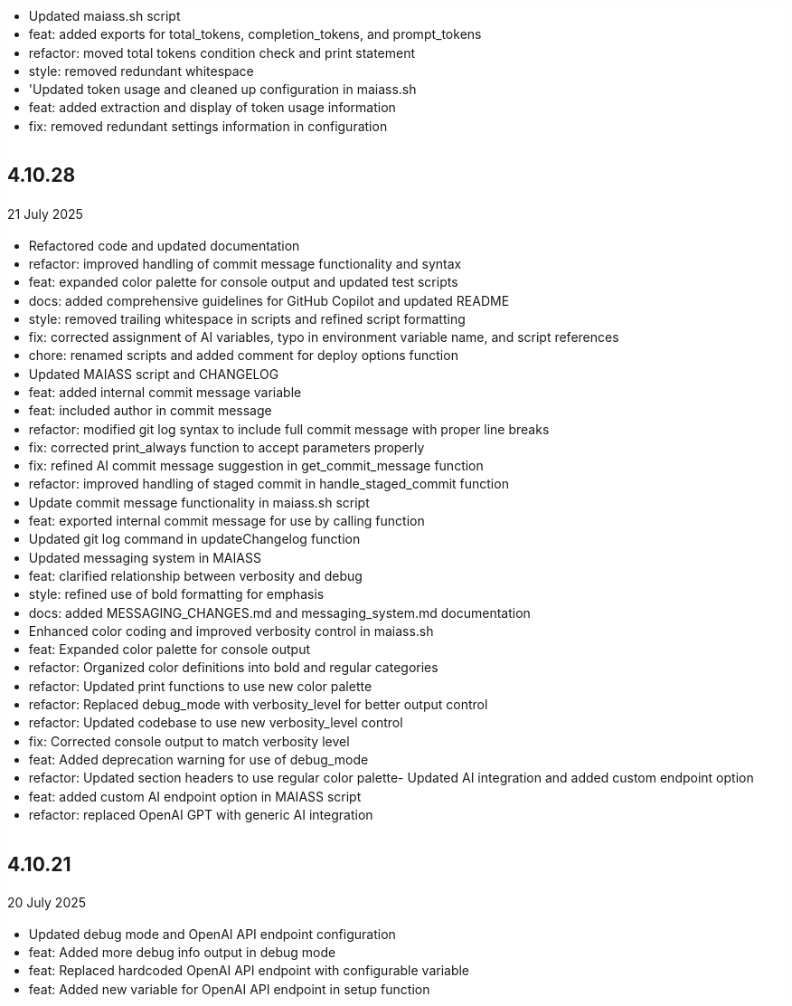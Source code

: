 - Updated maiass.sh script
- feat: added exports for total_tokens, completion_tokens, and prompt_tokens
- refactor: moved total tokens condition check and print statement
- style: removed redundant whitespace
- 'Updated token usage and cleaned up configuration in maiass.sh
- feat: added extraction and display of token usage information
- fix: removed redundant settings information in configuration

## 4.10.28
21 July 2025

- Refactored code and updated documentation
- refactor: improved handling of commit message functionality and syntax
- feat: expanded color palette for console output and updated test scripts
- docs: added comprehensive guidelines for GitHub Copilot and updated README
- style: removed trailing whitespace in scripts and refined script formatting
- fix: corrected assignment of AI variables, typo in environment variable name, and script references
- chore: renamed scripts and added comment for deploy options function
- Updated MAIASS script and CHANGELOG
- feat: added internal commit message variable
- feat: included author in commit message
- refactor: modified git log syntax to include full commit message with proper line breaks
- fix: corrected print_always function to accept parameters properly
- fix: refined AI commit message suggestion in get_commit_message function
- refactor: improved handling of staged commit in handle_staged_commit function
- Update commit message functionality in maiass.sh script
- feat: exported internal commit message for use by calling function
- Updated git log command in updateChangelog function
- Updated messaging system in MAIASS
- feat: clarified relationship between verbosity and debug
- style: refined use of bold formatting for emphasis
- docs: added MESSAGING_CHANGES.md and messaging_system.md documentation
- Enhanced color coding and improved verbosity control in maiass.sh
- feat: Expanded color palette for console output
- refactor: Organized color definitions into bold and regular categories
- refactor: Updated print functions to use new color palette
- refactor: Replaced debug_mode with verbosity_level for better output control
- refactor: Updated codebase to use new verbosity_level control
- fix: Corrected console output to match verbosity level
- feat: Added deprecation warning for use of debug_mode
- refactor: Updated section headers to use regular color palette- Updated AI integration and added custom endpoint option
- feat: added custom AI endpoint option in MAIASS script
- refactor: replaced OpenAI GPT with generic AI integration

## 4.10.21
20 July 2025

- Updated debug mode and OpenAI API endpoint configuration
- feat: Added more debug info output in debug mode
- feat: Replaced hardcoded OpenAI API endpoint with configurable variable
- feat: Added new variable for OpenAI API endpoint in setup function
